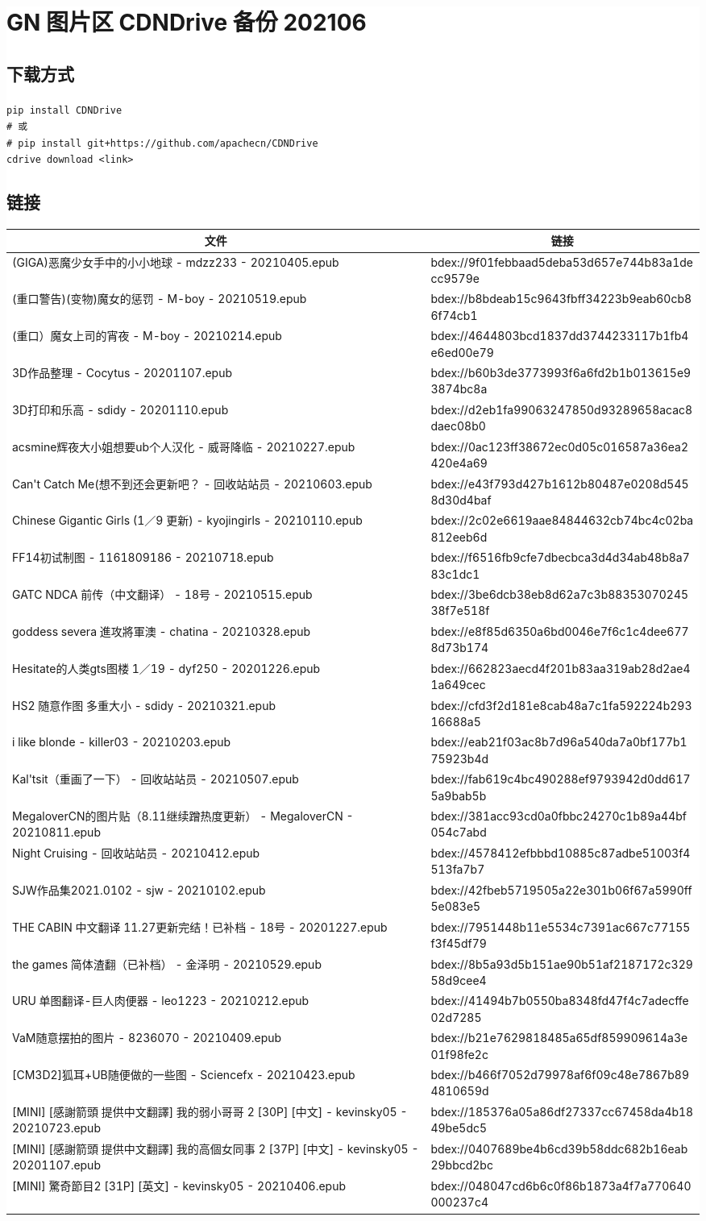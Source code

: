 # GN 图片区 CDNDrive 备份 202106

## 下载方式

```
pip install CDNDrive
# 或
# pip install git+https://github.com/apachecn/CDNDrive
cdrive download <link>
```

## 链接





| 文件 | 链接 |
| --- | --- |
| (GIGA)恶魔少女手中的小小地球 - mdzz233 - 20210405.epub | bdex://9f01febbaad5deba53d657e744b83a1decc9579e |
| (重口警告)(变物)魔女的惩罚 - M-boy - 20210519.epub | bdex://b8bdeab15c9643fbff34223b9eab60cb86f74cb1 |
| (重口）魔女上司的宵夜 - M-boy - 20210214.epub | bdex://4644803bcd1837dd3744233117b1fb4e6ed00e79 |
| 3D作品整理 - Cocytus - 20201107.epub | bdex://b60b3de3773993f6a6fd2b1b013615e93874bc8a |
| 3D打印和乐高 - sdidy - 20201110.epub | bdex://d2eb1fa99063247850d93289658acac8daec08b0 |
| acsmine辉夜大小姐想要ub个人汉化 - 威哥降临 - 20210227.epub | bdex://0ac123ff38672ec0d05c016587a36ea2420e4a69 |
| Can't Catch Me(想不到还会更新吧？ - 回收站站员 - 20210603.epub | bdex://e43f793d427b1612b80487e0208d5458d30d4baf |
| Chinese Gigantic Girls (1／9 更新) - kyojingirls - 20210110.epub | bdex://2c02e6619aae84844632cb74bc4c02ba812eeb6d |
| FF14初试制图 - 1161809186 - 20210718.epub | bdex://f6516fb9cfe7dbecbca3d4d34ab48b8a783c1dc1 |
| GATC NDCA 前传（中文翻译） - 18号 - 20210515.epub | bdex://3be6dcb38eb8d62a7c3b8835307024538f7e518f |
| goddess severa 進攻將軍澳 - chatina - 20210328.epub | bdex://e8f85d6350a6bd0046e7f6c1c4dee6778d73b174 |
| Hesitate的人类gts图楼 1／19 - dyf250 - 20201226.epub | bdex://662823aecd4f201b83aa319ab28d2ae41a649cec |
| HS2 随意作图 多重大小 - sdidy - 20210321.epub | bdex://cfd3f2d181e8cab48a7c1fa592224b29316688a5 |
| i like blonde - killer03 - 20210203.epub | bdex://eab21f03ac8b7d96a540da7a0bf177b175923b4d |
| Kal'tsit（重画了一下） - 回收站站员 - 20210507.epub | bdex://fab619c4bc490288ef9793942d0dd6175a9bab5b |
| MegaloverCN的图片贴（8.11继续蹭热度更新） - MegaloverCN - 20210811.epub | bdex://381acc93cd0a0fbbc24270c1b89a44bf054c7abd |
| Night Cruising - 回收站站员 - 20210412.epub | bdex://4578412efbbbd10885c87adbe51003f4513fa7b7 |
| SJW作品集2021.0102 - sjw - 20210102.epub | bdex://42fbeb5719505a22e301b06f67a5990ff5e083e5 |
| THE CABIN 中文翻译 11.27更新完结！已补档 - 18号 - 20201227.epub | bdex://7951448b11e5534c7391ac667c77155f3f45df79 |
| the games 简体渣翻（已补档） - 金泽明 - 20210529.epub | bdex://8b5a93d5b151ae90b51af2187172c32958d9cee4 |
| URU 单图翻译-巨人肉便器 - leo1223 - 20210212.epub | bdex://41494b7b0550ba8348fd47f4c7adecffe02d7285 |
| VaM随意摆拍的图片 - 8236070 - 20210409.epub | bdex://b21e7629818485a65df859909614a3e01f98fe2c |
| [CM3D2]狐耳+UB随便做的一些图 - Sciencefx - 20210423.epub | bdex://b466f7052d79978af6f09c48e7867b894810659d |
| [MINI] [感謝箭頭 提供中文翻譯] 我的弱小哥哥 2 [30P] [中文] - kevinsky05 - 20210723.epub | bdex://185376a05a86df27337cc67458da4b1849be5dc5 |
| [MINI] [感謝箭頭 提供中文翻譯] 我的高個女同事 2 [37P] [中文] - kevinsky05 - 20201107.epub | bdex://0407689be4b6cd39b58ddc682b16eab29bbcd2bc |
| [MINI] 驚奇節目2 [31P] [英文] - kevinsky05 - 20210406.epub | bdex://048047cd6b6c0f86b1873a4f7a770640000237c4 |